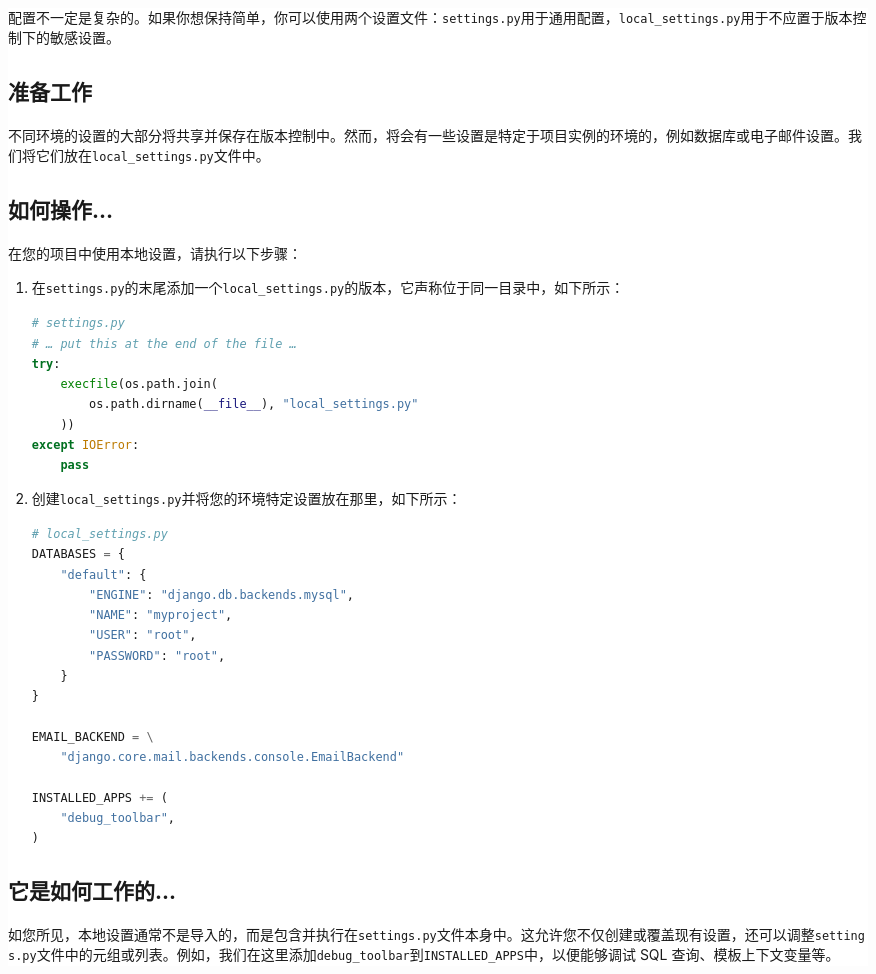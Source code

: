 配置不一定是复杂的。如果你想保持简单，你可以使用两个设置文件：`settings.py`用于通用配置，`local_settings.py`用于不应置于版本控制下的敏感设置。

## 准备工作

不同环境的设置的大部分将共享并保存在版本控制中。然而，将会有一些设置是特定于项目实例的环境的，例如数据库或电子邮件设置。我们将它们放在`local_settings.py`文件中。

## 如何操作…

在您的项目中使用本地设置，请执行以下步骤：

1.  在`settings.py`的末尾添加一个`local_settings.py`的版本，它声称位于同一目录中，如下所示：

    ```py
    # settings.py
    # … put this at the end of the file …
    try:
        execfile(os.path.join(
            os.path.dirname(__file__), "local_settings.py"
        ))
    except IOError:
        pass
    ```

1.  创建`local_settings.py`并将您的环境特定设置放在那里，如下所示：

    ```py
    # local_settings.py
    DATABASES = {
        "default": {
            "ENGINE": "django.db.backends.mysql",
            "NAME": "myproject",
            "USER": "root",
            "PASSWORD": "root",
        }
    }

    EMAIL_BACKEND = \
        "django.core.mail.backends.console.EmailBackend"

    INSTALLED_APPS += (
        "debug_toolbar",
    )
    ```

## 它是如何工作的...

如您所见，本地设置通常不是导入的，而是包含并执行在`settings.py`文件本身中。这允许您不仅创建或覆盖现有设置，还可以调整`settings.py`文件中的元组或列表。例如，我们在这里添加`debug_toolbar`到`INSTALLED_APPS`中，以便能够调试 SQL 查询、模板上下文变量等。
